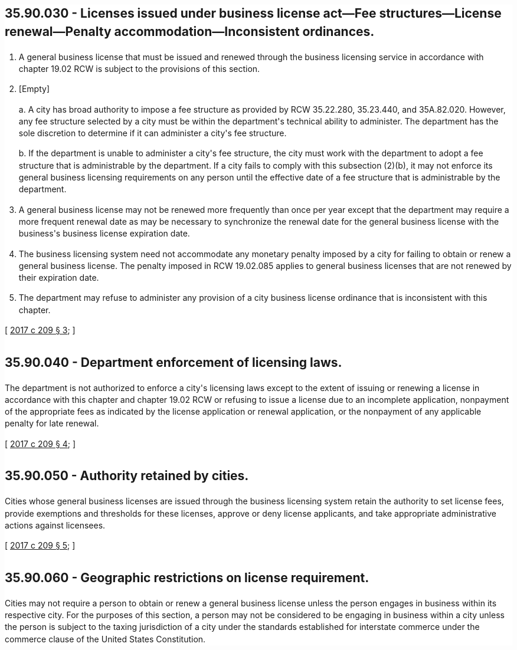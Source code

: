 ## 35.90.030 - Licenses issued under business license act—Fee structures—License renewal—Penalty accommodation—Inconsistent ordinances.
1. A general business license that must be issued and renewed through the business licensing service in accordance with chapter 19.02 RCW is subject to the provisions of this section.

2. [Empty]

   a. A city has broad authority to impose a fee structure as provided by RCW 35.22.280, 35.23.440, and 35A.82.020. However, any fee structure selected by a city must be within the department's technical ability to administer. The department has the sole discretion to determine if it can administer a city's fee structure.

   b. If the department is unable to administer a city's fee structure, the city must work with the department to adopt a fee structure that is administrable by the department. If a city fails to comply with this subsection (2)(b), it may not enforce its general business licensing requirements on any person until the effective date of a fee structure that is administrable by the department.

3. A general business license may not be renewed more frequently than once per year except that the department may require a more frequent renewal date as may be necessary to synchronize the renewal date for the general business license with the business's business license expiration date.

4. The business licensing system need not accommodate any monetary penalty imposed by a city for failing to obtain or renew a general business license. The penalty imposed in RCW 19.02.085 applies to general business licenses that are not renewed by their expiration date.

5. The department may refuse to administer any provision of a city business license ordinance that is inconsistent with this chapter.

\[ [2017 c 209 § 3](https://lawfilesext.leg.wa.gov/biennium/2017-18/Pdf/Bills/Session%20Laws/House/2005.SL.pdf?cite=2017%20c%20209%20§%203); \]

## 35.90.040 - Department enforcement of licensing laws.
The department is not authorized to enforce a city's licensing laws except to the extent of issuing or renewing a license in accordance with this chapter and chapter 19.02 RCW or refusing to issue a license due to an incomplete application, nonpayment of the appropriate fees as indicated by the license application or renewal application, or the nonpayment of any applicable penalty for late renewal.

\[ [2017 c 209 § 4](https://lawfilesext.leg.wa.gov/biennium/2017-18/Pdf/Bills/Session%20Laws/House/2005.SL.pdf?cite=2017%20c%20209%20§%204); \]

## 35.90.050 - Authority retained by cities.
Cities whose general business licenses are issued through the business licensing system retain the authority to set license fees, provide exemptions and thresholds for these licenses, approve or deny license applicants, and take appropriate administrative actions against licensees.

\[ [2017 c 209 § 5](https://lawfilesext.leg.wa.gov/biennium/2017-18/Pdf/Bills/Session%20Laws/House/2005.SL.pdf?cite=2017%20c%20209%20§%205); \]

## 35.90.060 - Geographic restrictions on license requirement.
Cities may not require a person to obtain or renew a general business license unless the person engages in business within its respective city. For the purposes of this section, a person may not be considered to be engaging in business within a city unless the person is subject to the taxing jurisdiction of a city under the standards established for interstate commerce under the commerce clause of the United States Constitution.
